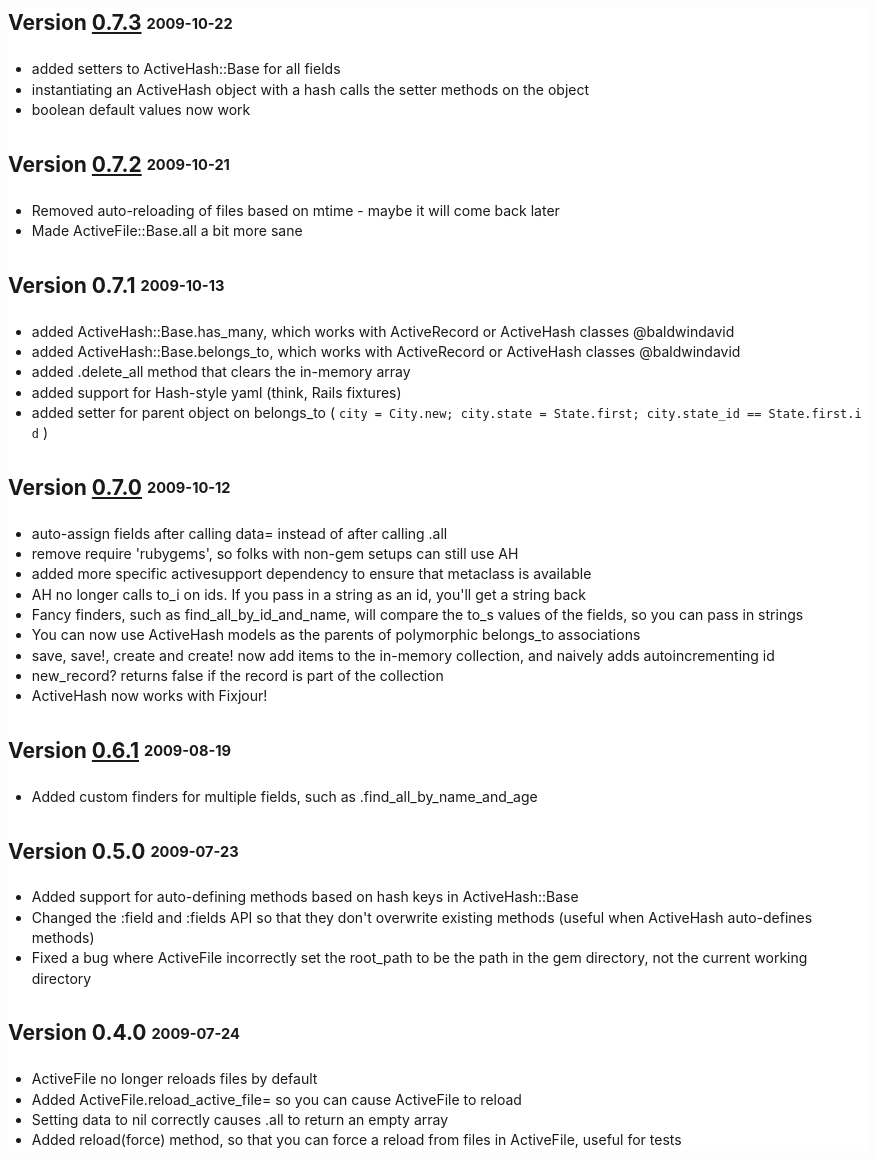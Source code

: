 ## Version [0.7.3] <sub><sup>2009-10-22</sup></sub>
  - added setters to ActiveHash::Base for all fields
  - instantiating an ActiveHash object with a hash calls the setter methods on the object
  - boolean default values now work

## Version [0.7.2] <sub><sup>2009-10-21</sup></sub>
  - Removed auto-reloading of files based on mtime - maybe it will come back later
  - Made ActiveFile::Base.all a bit more sane

## Version 0.7.1 <sub><sup>2009-10-13</sup></sub>
  - added ActiveHash::Base.has_many, which works with ActiveRecord or ActiveHash classes @baldwindavid
  - added ActiveHash::Base.belongs_to, which works with ActiveRecord or ActiveHash classes @baldwindavid
  - added .delete_all method that clears the in-memory array
  - added support for Hash-style yaml (think, Rails fixtures)
  - added setter for parent object on belongs_to ( `city = City.new; city.state = State.first; city.state_id == State.first.id` )

## Version [0.7.0] <sub><sup>2009-10-12</sup></sub>
  - auto-assign fields after calling data= instead of after calling .all
  - remove require 'rubygems', so folks with non-gem setups can still use AH
  - added more specific activesupport dependency to ensure that metaclass is available
  - AH no longer calls to_i on ids.  If you pass in a string as an id, you'll get a string back
  - Fancy finders, such as find_all_by_id_and_name, will compare the to_s values of the fields, so you can pass in strings
  - You can now use ActiveHash models as the parents of polymorphic belongs_to associations
  - save, save!, create and create! now add items to the in-memory collection, and naively adds autoincrementing id
  - new_record? returns false if the record is part of the collection
  - ActiveHash now works with Fixjour!

## Version [0.6.1] <sub><sup>2009-08-19</sup></sub>
  - Added custom finders for multiple fields, such as .find_all_by_name_and_age

## Version 0.5.0 <sub><sup>2009-07-23</sup></sub>
  - Added support for auto-defining methods based on hash keys in ActiveHash::Base
  - Changed the :field and :fields API so that they don't overwrite existing methods (useful when ActiveHash auto-defines methods)
  - Fixed a bug where ActiveFile incorrectly set the root_path to be the path in the gem directory, not the current working directory

## Version 0.4.0 <sub><sup>2009-07-24</sup></sub>
  - ActiveFile no longer reloads files by default
  - Added ActiveFile.reload_active_file= so you can cause ActiveFile to reload
  - Setting data to nil correctly causes .all to return an empty array
  - Added reload(force) method, so that you can force a reload from files in ActiveFile, useful for tests


[HEAD]:  https://github.com/active-hash/active_hash/compare/v3.3.0...HEAD
[3.3.0]: https://github.com/active-hash/active_hash/compare/v3.2.1...v3.3.0
[3.2.1]: https://github.com/active-hash/active_hash/compare/v3.2.0...v3.2.1
[3.2.0]: https://github.com/active-hash/active_hash/compare/v3.1.1...v3.2.0
[3.1.1]: https://github.com/active-hash/active_hash/compare/v3.1.0...v3.1.1
[3.1.0]: https://github.com/active-hash/active_hash/compare/v3.0.0...v3.1.0
[3.0.0]: https://github.com/active-hash/active_hash/compare/v2.3.0...v3.0.0
[2.3.0]: https://github.com/active-hash/active_hash/compare/v2.2.1...v2.3.0
[2.2.1]: https://github.com/active-hash/active_hash/compare/v2.2.0...v2.2.1
[2.2.0]: https://github.com/active-hash/active_hash/compare/v2.1.0...v2.2.0
[2.1.0]: https://github.com/active-hash/active_hash/compare/v2.0.0...v2.1.0
[2.0.0]: https://github.com/active-hash/active_hash/compare/v1.5.3...v2.0.0
[1.5.3]: https://github.com/active-hash/active_hash/compare/v1.5.2...v1.5.3
[1.5.2]: https://github.com/active-hash/active_hash/compare/v1.5.1...v1.5.2
[1.5.1]: https://github.com/active-hash/active_hash/compare/v1.5.0...v1.5.1
[1.5.0]: https://github.com/active-hash/active_hash/compare/v1.4.1...v1.5.0
[1.4.1]: https://github.com/active-hash/active_hash/compare/v1.4.0...v1.4.1
[1.4.0]: https://github.com/active-hash/active_hash/compare/v1.3.0...v1.4.0
[1.3.0]: https://github.com/active-hash/active_hash/compare/v1.2.3...v1.3.0
[1.2.3]: https://github.com/active-hash/active_hash/compare/v1.2.2...v1.2.3
[1.2.2]: https://github.com/active-hash/active_hash/compare/v1.2.1...v1.2.2
[1.2.1]: https://github.com/active-hash/active_hash/compare/v1.2.0...v1.2.1
[1.2.0]: https://github.com/active-hash/active_hash/compare/v1.0.2...v1.2.0
[1.0.2]: https://github.com/active-hash/active_hash/compare/v1.0.1...v1.0.2
[1.0.1]: https://github.com/active-hash/active_hash/compare/v1.0.0...v1.0.1
[1.0.0]: https://github.com/active-hash/active_hash/compare/v0.10.0...v1.0.0
[0.10.0]: https://github.com/active-hash/active_hash/compare/v0.9.14...v0.10.0
[0.9.14]: https://github.com/active-hash/active_hash/compare/v0.9.13...v0.9.14
[0.9.13]: https://github.com/active-hash/active_hash/compare/v0.9.12...v0.9.13
[0.9.12]: https://github.com/active-hash/active_hash/compare/v0.9.11...v0.9.12
[0.9.11]: https://github.com/active-hash/active_hash/compare/v0.9.10...v0.9.11
[0.9.10]: https://github.com/active-hash/active_hash/compare/v0.9.9...v0.9.10
[0.9.9]: https://github.com/active-hash/active_hash/compare/v0.9.8...v0.9.9
[0.9.8]: https://github.com/active-hash/active_hash/compare/v0.9.7...v0.9.8
[0.9.7]: https://github.com/active-hash/active_hash/compare/v0.9.6...v0.9.7
[0.9.6]: https://github.com/active-hash/active_hash/compare/v0.9.5...v0.9.6
[0.9.5]: https://github.com/active-hash/active_hash/compare/v0.9.4...v0.9.5
[0.9.4]: https://github.com/active-hash/active_hash/compare/v0.9.3...v0.9.4
[0.9.3]: https://github.com/active-hash/active_hash/compare/v0.9.2...v0.9.3
[0.9.2]: https://github.com/active-hash/active_hash/compare/v0.9.1...v0.9.2
[0.9.1]: https://github.com/active-hash/active_hash/compare/v0.9.0...v0.9.1
[0.9.0]: https://github.com/active-hash/active_hash/compare/v0.8.7...v0.9.0
[0.8.7]: https://github.com/active-hash/active_hash/compare/v0.8.6...v0.8.7
[0.8.6]: https://github.com/active-hash/active_hash/compare/v0.8.5...v0.8.6
[0.8.5]: https://github.com/active-hash/active_hash/compare/v0.8.4...v0.8.5
[0.8.4]: https://github.com/active-hash/active_hash/compare/v0.8.3...v0.8.4
[0.8.3]: https://github.com/active-hash/active_hash/compare/v0.8.2...v0.8.3
[0.8.2]: https://github.com/active-hash/active_hash/compare/v0.8.1...v0.8.2
[0.8.1]: https://github.com/active-hash/active_hash/compare/v0.8.0...v0.8.1
[0.8.0]: https://github.com/active-hash/active_hash/compare/v0.7.9...v0.8.0
[0.7.9]: https://github.com/active-hash/active_hash/compare/v0.7.8...v0.7.9
[0.7.8]: https://github.com/active-hash/active_hash/compare/v0.7.7...v0.7.8
[0.7.7]: https://github.com/active-hash/active_hash/compare/v0.7.6...v0.7.7
[0.7.6]: https://github.com/active-hash/active_hash/compare/v0.7.5...v0.7.6
[0.7.5]: https://github.com/active-hash/active_hash/compare/v0.7.4...v0.7.5
[0.7.4]: https://github.com/active-hash/active_hash/compare/v0.7.3...v0.7.4
[0.7.3]: https://github.com/active-hash/active_hash/compare/v0.7.2...v0.7.3
[0.7.2]: https://github.com/active-hash/active_hash/compare/v0.7.0...v0.7.2
[0.7.0]: https://github.com/active-hash/active_hash/compare/v0.6.1...v0.7.0
[0.6.1]: https://github.com/active-hash/active_hash/compare/v0.6.0...v0.6.1